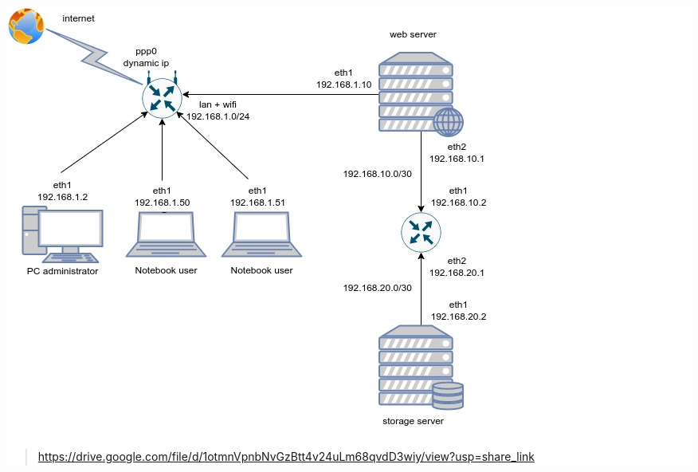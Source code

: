 ![](Practice_12/Home.jpg)

>https://drive.google.com/file/d/1otmnVpnbNvGzBtt4v24uLm68qvdD3wiy/view?usp=share_link